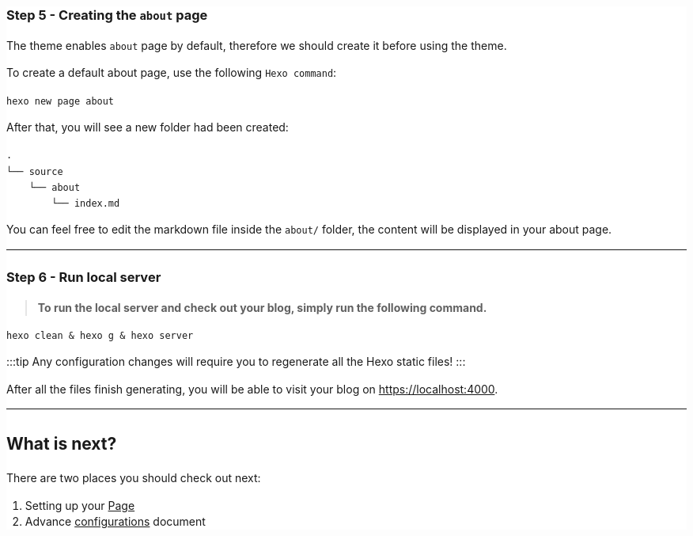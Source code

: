 
### Step 5 - Creating the `about` page

The theme enables `about` page by default, therefore we should create it before using the theme.

To create a default about page, use the following `Hexo command`:

```shell:no-line-numbers
hexo new page about
```

After that, you will see a new folder had been created:

```shell:no-line-numbers
.
└── source
    └── about
        └── index.md
```

You can feel free to edit the markdown file inside the `about/` folder, the content will be displayed in your about page.

---

### Step 6 - Run local server

> **To run the local server and check out your blog, simply run the following command.**

```shell:no-line-numbers
hexo clean & hexo g & hexo server
```

:::tip
Any configuration changes will require you to regenerate all the Hexo static files!
:::

After all the files finish generating, you will be able to visit your blog on [https://localhost:4000](https://localhost:4000).

---

## What is next?

There are two places you should check out next:

1. Setting up your [Page](/guide/page.html)
2. Advance [configurations](/guide/configuration.html) document
